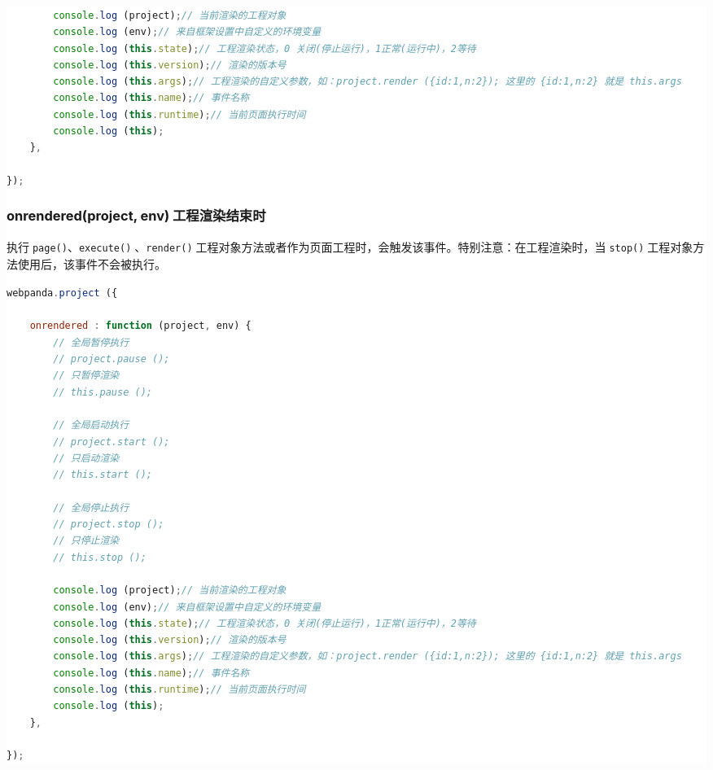 ```javascript
        console.log (project);// 当前渲染的工程对象
        console.log (env);// 来自框架设置中自定义的环境变量
        console.log (this.state);// 工程渲染状态，0 关闭(停止运行)，1正常(运行中)，2等待
        console.log (this.version);// 渲染的版本号
        console.log (this.args);// 工程渲染的自定义参数，如：project.render ({id:1,n:2}); 这里的 {id:1,n:2} 就是 this.args 
        console.log (this.name);// 事件名称
        console.log (this.runtime);// 当前页面执行时间
        console.log (this);
    },

});
```





### onrendered(project, env) 工程渲染结束时

执行 `page()`、`execute()` 、`render()` 工程对象方法或者作为页面工程时，会触发该事件。特别注意：在工程渲染时，当 `stop()` 工程对象方法使用后，该事件不会被执行。

```javascript
webpanda.project ({

    onrendered : function (project, env) {
        // 全局暂停执行
        // project.pause ();
        // 只暂停渲染
        // this.pause ();

        // 全局启动执行
        // project.start ();
        // 只启动渲染
        // this.start ();

        // 全局停止执行
        // project.stop ();
        // 只停止渲染
        // this.stop ();
        
        console.log (project);// 当前渲染的工程对象
        console.log (env);// 来自框架设置中自定义的环境变量
        console.log (this.state);// 工程渲染状态，0 关闭(停止运行)，1正常(运行中)，2等待
        console.log (this.version);// 渲染的版本号
        console.log (this.args);// 工程渲染的自定义参数，如：project.render ({id:1,n:2}); 这里的 {id:1,n:2} 就是 this.args 
        console.log (this.name);// 事件名称
        console.log (this.runtime);// 当前页面执行时间
        console.log (this);
    },

});
```
